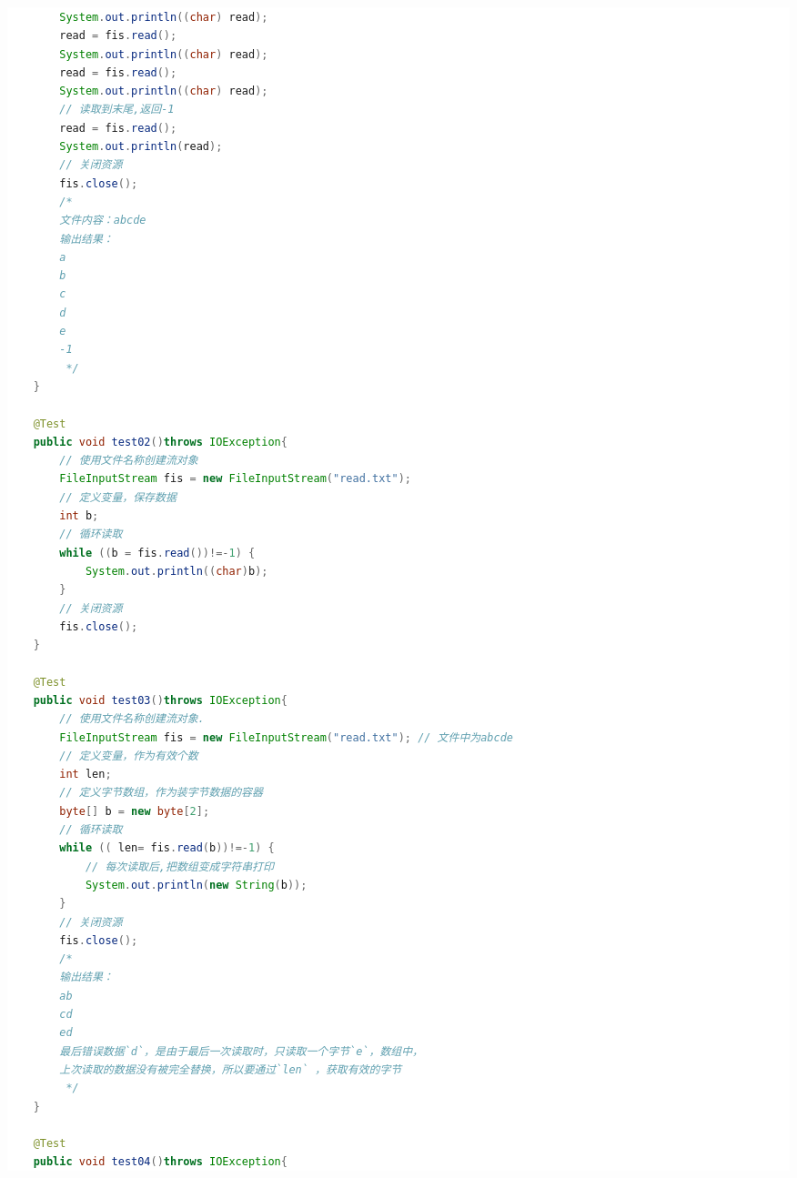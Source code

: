 ```java
        System.out.println((char) read);
        read = fis.read();
        System.out.println((char) read);
        read = fis.read();
        System.out.println((char) read);
        // 读取到末尾,返回-1
        read = fis.read();
        System.out.println(read);
        // 关闭资源
        fis.close();
        /*
        文件内容：abcde
        输出结果：
        a
        b
        c
        d
        e
        -1
         */
    }

    @Test
    public void test02()throws IOException{
        // 使用文件名称创建流对象
        FileInputStream fis = new FileInputStream("read.txt");
        // 定义变量，保存数据
        int b;
        // 循环读取
        while ((b = fis.read())!=-1) {
            System.out.println((char)b);
        }
        // 关闭资源
        fis.close();
    }
	
    @Test
    public void test03()throws IOException{
        // 使用文件名称创建流对象.
        FileInputStream fis = new FileInputStream("read.txt"); // 文件中为abcde
        // 定义变量，作为有效个数
        int len;
        // 定义字节数组，作为装字节数据的容器
        byte[] b = new byte[2];
        // 循环读取
        while (( len= fis.read(b))!=-1) {
            // 每次读取后,把数组变成字符串打印
            System.out.println(new String(b));
        }
        // 关闭资源
        fis.close();
        /*
        输出结果：
        ab
        cd
        ed
        最后错误数据`d`，是由于最后一次读取时，只读取一个字节`e`，数组中，
        上次读取的数据没有被完全替换，所以要通过`len` ，获取有效的字节
         */
    }

    @Test
    public void test04()throws IOException{
```